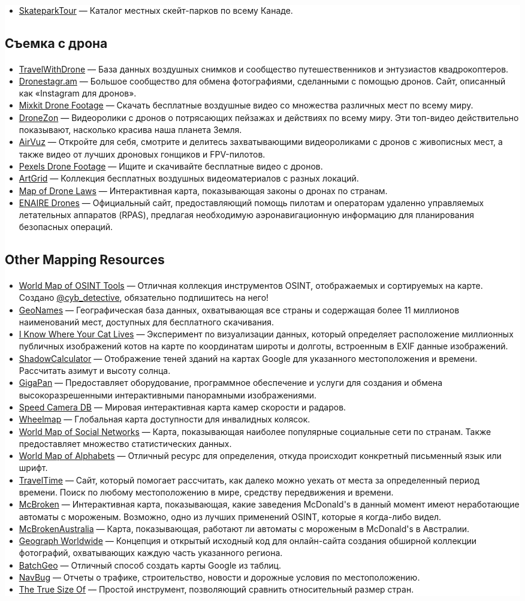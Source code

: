 * [SkateparkTour](https://skateparktour.ca/) — Каталог местных скейт-парков по всему Канаде.

## Съемка с дрона

* [TravelWithDrone](https://travelwithdrone.com/) — База данных воздушных снимков и сообщество путешественников и энтузиастов квадрокоптеров.
* [Dronestagr.am](https://www.dronestagr.am/) — Большое сообщество для обмена фотографиями, сделанными с помощью дронов. Сайт, описанный как «Instagram для дронов».
* [Mixkit Drone Footage](https://mixkit.co/free-drone-footage/) — Скачать бесплатные воздушные видео со множества различных мест по всему миру.
* [DroneZon](https://www.dronezon.com/category/best-drone-videos/) — Видеоролики с дронов о потрясающих пейзажах и действиях по всему миру. Эти топ-видео действительно показывают, насколько красива наша планета Земля.
* [AirVuz](https://www.airvuz.com/) — Откройте для себя, смотрите и делитесь захватывающими видеороликами с дронов с живописных мест, а также видео от лучших дроновых гонщиков и FPV-пилотов.
* [Pexels Drone Footage](https://www.pexels.com/search/videos/drone%20footage/) — Ищите и скачивайте бесплатные видео с дронов.
* [ArtGrid](https://artgrid.io/category/178/aerials) — Коллекция бесплатных воздушных видеоматериалов с разных локаций.
* [Map of Drone Laws](https://foxnomad.com/2017/07/25/map-shows-drone-laws-every-country-world-updated-regularly/) — Интерактивная карта, показывающая законы о дронах по странам.
* [ENAIRE Drones](https://drones.enaire.es/) — Официальный сайт, предоставляющий помощь пилотам и операторам удаленно управляемых летательных аппаратов (RPAS), предлагая необходимую аэронавигационную информацию для планирования безопасных операций.

## **Other Mapping Resources**

* [World Map of OSINT Tools](https://cipher387.github.io/osintmap/) — Отличная коллекция инструментов OSINT, отображаемых и сортируемых на карте. Создано [@cyb\_detective](https://twitter.com/cyb\_detective), обязательно подпишитесь на него!
* [GeoNames](https://www.geonames.org/) — Географическая база данных, охватывающая все страны и содержащая более 11 миллионов наименований мест, доступных для бесплатного скачивания.
* [I Know Where Your Cat Lives](https://iknowwhereyourcatlives.com/) — Эксперимент по визуализации данных, который определяет расположение миллионных публичных изображений котов на карте по координатам широты и долготы, встроенным в EXIF данные изображений.
* [ShadowCalculator](http://shadowcalculator.eu/) — Отображение теней зданий на картах Google для указанного местоположения и времени. Рассчитать азимут и высоту солнца.
* [GigaPan](http://www.gigapan.com/) — Предоставляет оборудование, программное обеспечение и услуги для создания и обмена высокоразрешенными интерактивными панорамными изображениями.
* [Speed Camera DB](https://www.scdb.info/en/karte/) — Мировая интерактивная карта камер скорости и радаров.
* [Wheelmap](https://wheelmap.org/) — Глобальная карта доступности для инвалидных колясок.
* [World Map of Social Networks](https://vincos.it/world-map-of-social-networks/) — Карта, показывающая наиболее популярные социальные сети по странам. Также предоставляет множество статистических данных.
* [World Map of Alphabets](https://www.key-shortcut.com/en/writing-systems/world-map-of-alphabets-scripts) — Отличный ресурс для определения, откуда происходит конкретный письменный язык или шрифт.
* [TravelTime](https://app.traveltime.com/search) — Сайт, который помогает рассчитать, как далеко можно уехать от места за определенный период времени. Поиск по любому местоположению в мире, средству передвижения и времени.
* [McBroken](https://mcbroken.com/) — Интерактивная карта, показывающая, какие заведения McDonald's в данный момент имеют неработающие автоматы с мороженым. Возможно, одно из лучших применений OSINT, которые я когда-либо видел.
* [McBrokenAustralia](http://mcbrokenaustralia.com/) — Карта, показывающая, работают ли автоматы с мороженым в McDonald's в Австралии.
* [Geograph Worldwide](https://www.geograph.org/) — Концепция и открытый исходный код для онлайн-сайта создания обширной коллекции фотографий, охватывающих каждую часть указанного региона.
* [BatchGeo](https://batchgeo.com/) — Отличный способ создать карты Google из таблиц.
* [NavBug](https://www.navbug.com/mindex2.php) — Отчеты о трафике, строительство, новости и дорожные условия по местоположению.
* [The True Size Of](https://thetruesize.com/) — Простой инструмент, позволяющий сравнить относительный размер стран.